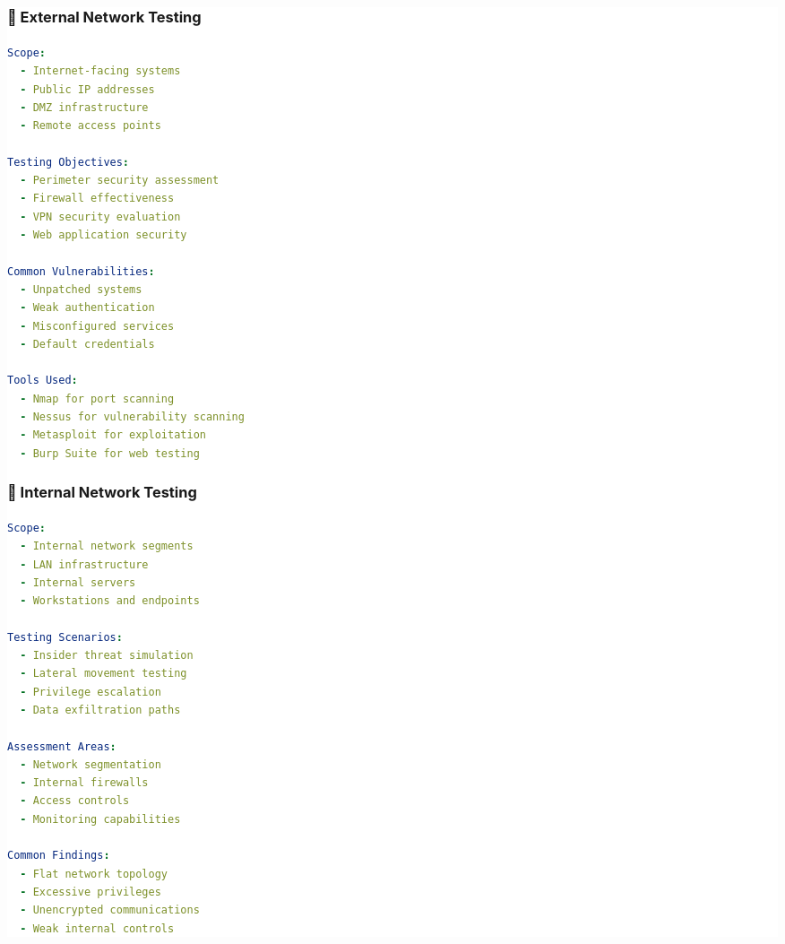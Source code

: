 ### 🔧 External Network Testing
```yaml
Scope:
  - Internet-facing systems
  - Public IP addresses
  - DMZ infrastructure
  - Remote access points
  
Testing Objectives:
  - Perimeter security assessment
  - Firewall effectiveness
  - VPN security evaluation
  - Web application security
  
Common Vulnerabilities:
  - Unpatched systems
  - Weak authentication
  - Misconfigured services
  - Default credentials
  
Tools Used:
  - Nmap for port scanning
  - Nessus for vulnerability scanning
  - Metasploit for exploitation
  - Burp Suite for web testing
```

### 🏢 Internal Network Testing
```yaml
Scope:
  - Internal network segments
  - LAN infrastructure
  - Internal servers
  - Workstations and endpoints
  
Testing Scenarios:
  - Insider threat simulation
  - Lateral movement testing
  - Privilege escalation
  - Data exfiltration paths
  
Assessment Areas:
  - Network segmentation
  - Internal firewalls
  - Access controls
  - Monitoring capabilities
  
Common Findings:
  - Flat network topology
  - Excessive privileges
  - Unencrypted communications
  - Weak internal controls
```
